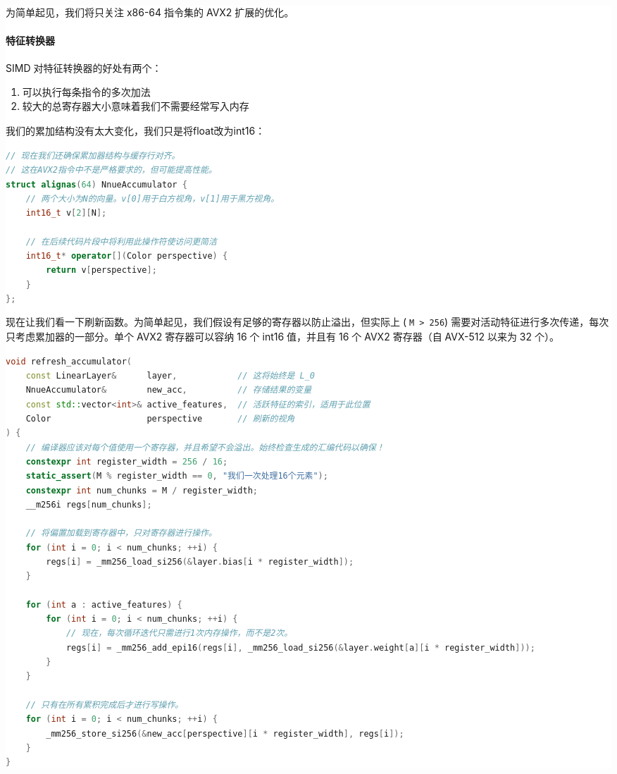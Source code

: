为简单起见，我们将只关注 x86-64 指令集的 AVX2 扩展的优化。

#### 特征转换器

SIMD 对特征转换器的好处有两个：

1. 可以执行每条指令的多次加法
2. 较大的总寄存器大小意味着我们不需要经常写入内存

我们的累加结构没有太大变化，我们只是将float改为int16：

```cpp
// 现在我们还确保累加器结构与缓存行对齐。
// 这在AVX2指令中不是严格要求的，但可能提高性能。
struct alignas(64) NnueAccumulator {
    // 两个大小为N的向量。v[0]用于白方视角，v[1]用于黑方视角。
    int16_t v[2][N];

    // 在后续代码片段中将利用此操作符使访问更简洁
    int16_t* operator[](Color perspective) {
        return v[perspective];
    }
};
```

现在让我们看一下刷新函数。为简单起见，我们假设有足够的寄存器以防止溢出，但实际上 ( `M > 256`) 需要对活动特征进行多次传递，每次只考虑累加器的一部分。单个 AVX2 寄存器可以容纳 16 个 int16 值，并且有 16 个 AVX2 寄存器（自 AVX-512 以来为 32 个）。

```cpp
void refresh_accumulator(
    const LinearLayer&      layer,            // 这将始终是 L_0
    NnueAccumulator&        new_acc,          // 存储结果的变量
    const std::vector<int>& active_features,  // 活跃特征的索引，适用于此位置
    Color                   perspective       // 刷新的视角
) {
    // 编译器应该对每个值使用一个寄存器，并且希望不会溢出。始终检查生成的汇编代码以确保！
    constexpr int register_width = 256 / 16;
    static_assert(M % register_width == 0, "我们一次处理16个元素");
    constexpr int num_chunks = M / register_width;
    __m256i regs[num_chunks];

    // 将偏置加载到寄存器中，只对寄存器进行操作。
    for (int i = 0; i < num_chunks; ++i) {
        regs[i] = _mm256_load_si256(&layer.bias[i * register_width]);
    }

    for (int a : active_features) {
        for (int i = 0; i < num_chunks; ++i) {
            // 现在，每次循环迭代只需进行1次内存操作，而不是2次。
            regs[i] = _mm256_add_epi16(regs[i], _mm256_load_si256(&layer.weight[a][i * register_width]));
        }
    }

    // 只有在所有累积完成后才进行写操作。
    for (int i = 0; i < num_chunks; ++i) {
        _mm256_store_si256(&new_acc[perspective][i * register_width], regs[i]);
    }
}
```

